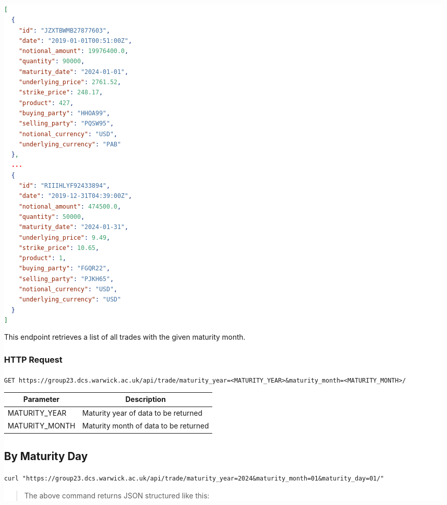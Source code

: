 ```json
[
  {
    "id": "JZXTBWMB27877603",
    "date": "2019-01-01T00:51:00Z",
    "notional_amount": 19976400.0,
    "quantity": 90000,
    "maturity_date": "2024-01-01",
    "underlying_price": 2761.52,
    "strike_price": 248.17,
    "product": 427,
    "buying_party": "HHOA99",
    "selling_party": "PQSW95",
    "notional_currency": "USD",
    "underlying_currency": "PAB"
  },
  ...
  {
    "id": "RIIIHLYF92433894",
    "date": "2019-12-31T04:39:00Z",
    "notional_amount": 474500.0,
    "quantity": 50000,
    "maturity_date": "2024-01-31",
    "underlying_price": 9.49,
    "strike_price": 10.65,
    "product": 1,
    "buying_party": "FGQR22",
    "selling_party": "PJKH65",
    "notional_currency": "USD",
    "underlying_currency": "USD"
  }
]
```

This endpoint retrieves a list of all trades with the given maturity month.

### HTTP Request

`GET https://group23.dcs.warwick.ac.uk/api/trade/maturity_year=<MATURITY_YEAR>&maturity_month=<MATURITY_MONTH>/`

Parameter | Description
--------- | -----------
MATURITY_YEAR | Maturity year of data to be returned
MATURITY_MONTH | Maturity month of data to be returned

## By Maturity Day
```shell
curl "https://group23.dcs.warwick.ac.uk/api/trade/maturity_year=2024&maturity_month=01&maturity_day=01/"
```

> The above command returns JSON structured like this:
